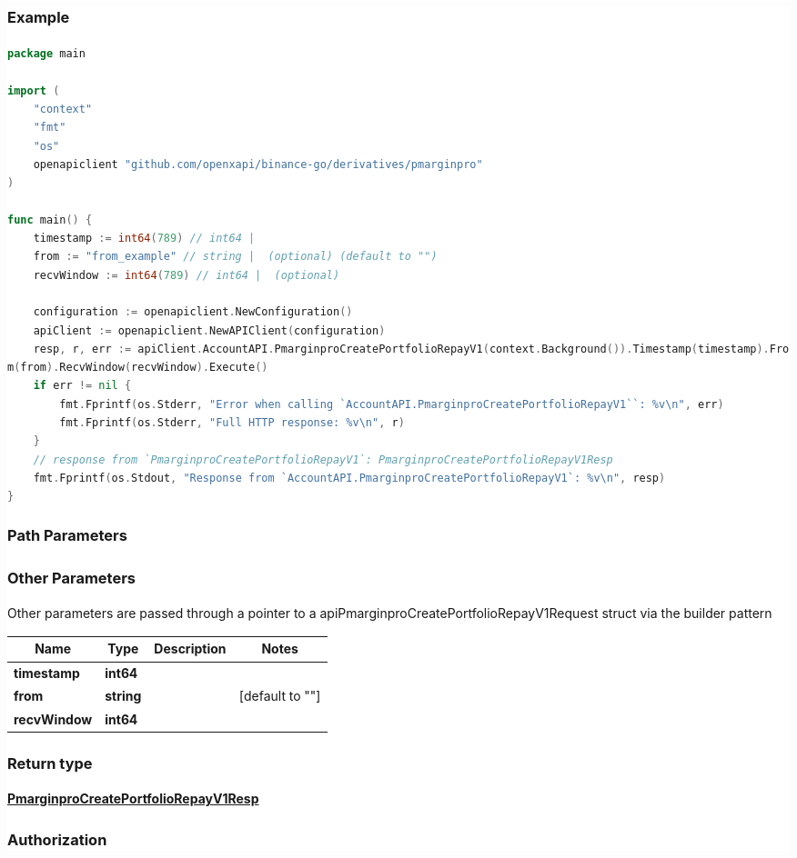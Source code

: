 ### Example

```go
package main

import (
	"context"
	"fmt"
	"os"
	openapiclient "github.com/openxapi/binance-go/derivatives/pmarginpro"
)

func main() {
	timestamp := int64(789) // int64 | 
	from := "from_example" // string |  (optional) (default to "")
	recvWindow := int64(789) // int64 |  (optional)

	configuration := openapiclient.NewConfiguration()
	apiClient := openapiclient.NewAPIClient(configuration)
	resp, r, err := apiClient.AccountAPI.PmarginproCreatePortfolioRepayV1(context.Background()).Timestamp(timestamp).From(from).RecvWindow(recvWindow).Execute()
	if err != nil {
		fmt.Fprintf(os.Stderr, "Error when calling `AccountAPI.PmarginproCreatePortfolioRepayV1``: %v\n", err)
		fmt.Fprintf(os.Stderr, "Full HTTP response: %v\n", r)
	}
	// response from `PmarginproCreatePortfolioRepayV1`: PmarginproCreatePortfolioRepayV1Resp
	fmt.Fprintf(os.Stdout, "Response from `AccountAPI.PmarginproCreatePortfolioRepayV1`: %v\n", resp)
}
```

### Path Parameters



### Other Parameters

Other parameters are passed through a pointer to a apiPmarginproCreatePortfolioRepayV1Request struct via the builder pattern


Name | Type | Description  | Notes
------------- | ------------- | ------------- | -------------
 **timestamp** | **int64** |  | 
 **from** | **string** |  | [default to &quot;&quot;]
 **recvWindow** | **int64** |  | 

### Return type

[**PmarginproCreatePortfolioRepayV1Resp**](PmarginproCreatePortfolioRepayV1Resp.md)

### Authorization
